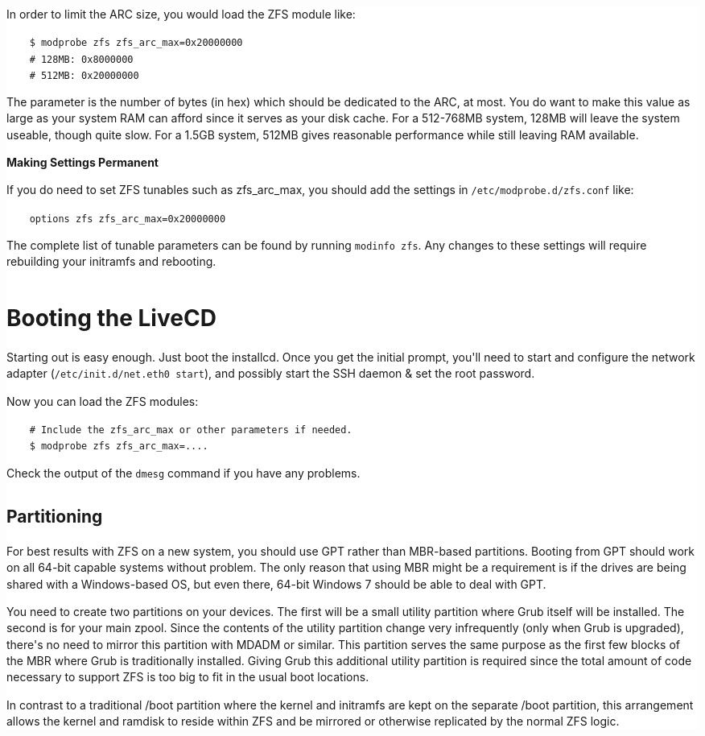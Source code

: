 In order to limit the ARC size, you would load the ZFS module like:

		$ modprobe zfs zfs_arc_max=0x20000000
		# 128MB: 0x8000000
		# 512MB: 0x20000000

The parameter is the number of bytes (in hex) which should be dedicated to the ARC, at most.  You do want to make this value as large as your system RAM can afford since it serves as your disk cache.  For a 512-768MB system, 128MB will leave the system useable, though quite slow.  For a 1.5GB system, 512MB gives reasonable performance while still leaving RAM available.

**Making Settings Permanent**

If you do need to set ZFS tunables such as zfs\_arc\_max, you should add the settings in `/etc/modprobe.d/zfs.conf` like:

		options zfs zfs_arc_max=0x20000000

The complete list of tunable parameters can be found by running `modinfo zfs`.  Any changes to these settings will require rebuilding your initramfs and rebooting.

Booting the LiveCD
==================

Starting out is easy enough.  Just boot the installcd.  Once you get the initial prompt, you'll need to start and configure the network adapter (`/etc/init.d/net.eth0 start`), and possibly start the SSH daemon & set the root password.

Now you can load the ZFS modules:

		# Include the zfs_arc_max or other parameters if needed.
		$ modprobe zfs zfs_arc_max=....

Check the output of the `dmesg` command if you have any problems.

Partitioning
------------

For best results with ZFS on a new system, you should use GPT rather than MBR-based partitions.  Booting from GPT should work on all 64-bit capable systems without problem.  The only reason that using MBR might be a requirement is if the drives are being shared with a Windows-based OS, but even there, 64-bit Windows 7 should be able to deal with GPT.

You need to create two partitions on your devices.  The first will be a small utility partition where Grub itself will be installed.  The second is for your main zpool.  Since the contents of the utility partition change very infrequently (only when Grub is upgraded), there's no need to mirror this partition with MDADM or similar.  This partition serves the same purpose as the first few blocks of the MBR where Grub is traditionally installed.  Giving Grub this additional utility partition is required since the total amount of code necessary to support ZFS is too big to fit in the usual boot locations.

In contrast to a traditional /boot partition where the kernel and initramfs are kept on the separate /boot partition, this arrangement allows the kernel and ramdisk to reside within ZFS and be mirrored or otherwise replicated by the normal ZFS logic.
